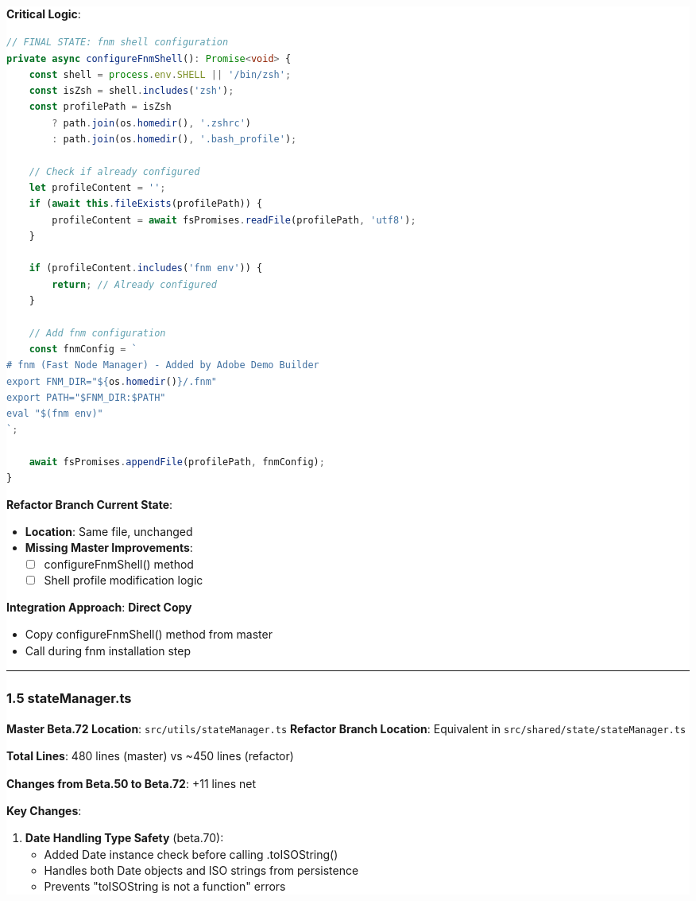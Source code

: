 **Critical Logic**:
```typescript
// FINAL STATE: fnm shell configuration
private async configureFnmShell(): Promise<void> {
    const shell = process.env.SHELL || '/bin/zsh';
    const isZsh = shell.includes('zsh');
    const profilePath = isZsh
        ? path.join(os.homedir(), '.zshrc')
        : path.join(os.homedir(), '.bash_profile');

    // Check if already configured
    let profileContent = '';
    if (await this.fileExists(profilePath)) {
        profileContent = await fsPromises.readFile(profilePath, 'utf8');
    }

    if (profileContent.includes('fnm env')) {
        return; // Already configured
    }

    // Add fnm configuration
    const fnmConfig = `
# fnm (Fast Node Manager) - Added by Adobe Demo Builder
export FNM_DIR="${os.homedir()}/.fnm"
export PATH="$FNM_DIR:$PATH"
eval "$(fnm env)"
`;

    await fsPromises.appendFile(profilePath, fnmConfig);
}
```

**Refactor Branch Current State**:
- **Location**: Same file, unchanged
- **Missing Master Improvements**:
  - [ ] configureFnmShell() method
  - [ ] Shell profile modification logic

**Integration Approach**: **Direct Copy**
- Copy configureFnmShell() method from master
- Call during fnm installation step

---

### 1.5 stateManager.ts
**Master Beta.72 Location**: `src/utils/stateManager.ts`
**Refactor Branch Location**: Equivalent in `src/shared/state/stateManager.ts`

**Total Lines**: 480 lines (master) vs ~450 lines (refactor)

**Changes from Beta.50 to Beta.72**: +11 lines net

**Key Changes**:
1. **Date Handling Type Safety** (beta.70):
   - Added Date instance check before calling .toISOString()
   - Handles both Date objects and ISO strings from persistence
   - Prevents "toISOString is not a function" errors
